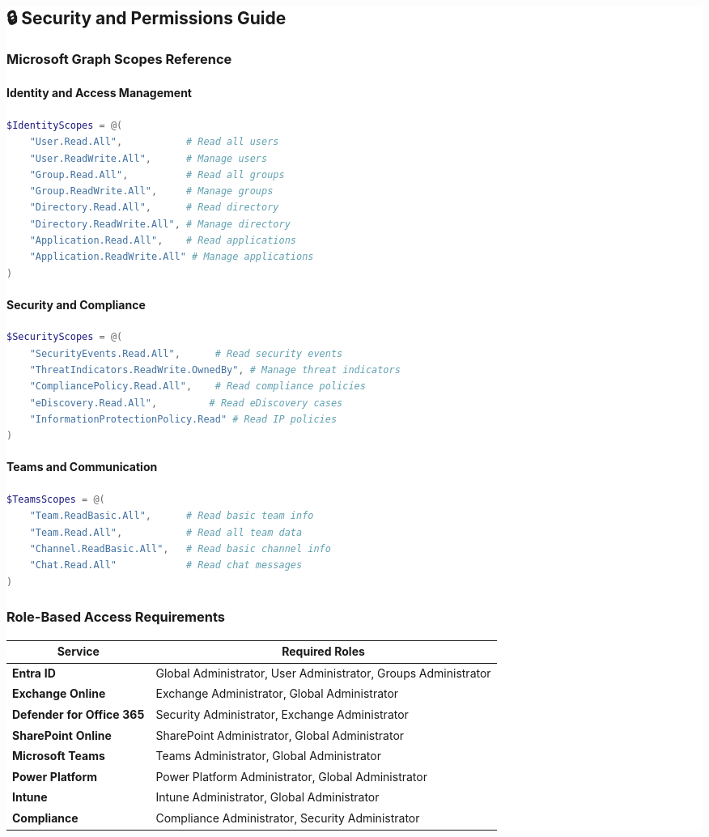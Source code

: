 ## 🔒 Security and Permissions Guide

### Microsoft Graph Scopes Reference

#### Identity and Access Management
```powershell
$IdentityScopes = @(
    "User.Read.All",           # Read all users
    "User.ReadWrite.All",      # Manage users
    "Group.Read.All",          # Read all groups
    "Group.ReadWrite.All",     # Manage groups
    "Directory.Read.All",      # Read directory
    "Directory.ReadWrite.All", # Manage directory
    "Application.Read.All",    # Read applications
    "Application.ReadWrite.All" # Manage applications
)
```

#### Security and Compliance
```powershell
$SecurityScopes = @(
    "SecurityEvents.Read.All",      # Read security events
    "ThreatIndicators.ReadWrite.OwnedBy", # Manage threat indicators
    "CompliancePolicy.Read.All",    # Read compliance policies
    "eDiscovery.Read.All",         # Read eDiscovery cases
    "InformationProtectionPolicy.Read" # Read IP policies
)
```

#### Teams and Communication
```powershell
$TeamsScopes = @(
    "Team.ReadBasic.All",      # Read basic team info
    "Team.Read.All",           # Read all team data
    "Channel.ReadBasic.All",   # Read basic channel info
    "Chat.Read.All"            # Read chat messages
)
```

### Role-Based Access Requirements

| Service | Required Roles |
|---------|----------------|
| **Entra ID** | Global Administrator, User Administrator, Groups Administrator |
| **Exchange Online** | Exchange Administrator, Global Administrator |
| **Defender for Office 365** | Security Administrator, Exchange Administrator |
| **SharePoint Online** | SharePoint Administrator, Global Administrator |
| **Microsoft Teams** | Teams Administrator, Global Administrator |
| **Power Platform** | Power Platform Administrator, Global Administrator |
| **Intune** | Intune Administrator, Global Administrator |
| **Compliance** | Compliance Administrator, Security Administrator |
